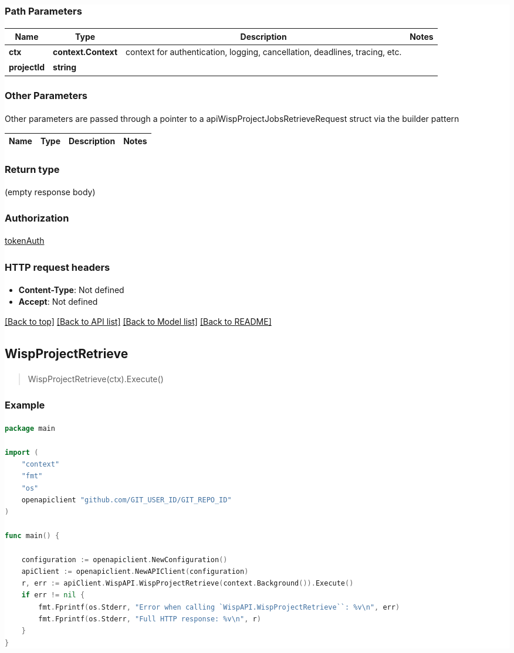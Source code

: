 ### Path Parameters


Name | Type | Description  | Notes
------------- | ------------- | ------------- | -------------
**ctx** | **context.Context** | context for authentication, logging, cancellation, deadlines, tracing, etc.
**projectId** | **string** |  | 

### Other Parameters

Other parameters are passed through a pointer to a apiWispProjectJobsRetrieveRequest struct via the builder pattern


Name | Type | Description  | Notes
------------- | ------------- | ------------- | -------------


### Return type

 (empty response body)

### Authorization

[tokenAuth](../README.md#tokenAuth)

### HTTP request headers

- **Content-Type**: Not defined
- **Accept**: Not defined

[[Back to top]](#) [[Back to API list]](../README.md#documentation-for-api-endpoints)
[[Back to Model list]](../README.md#documentation-for-models)
[[Back to README]](../README.md)


## WispProjectRetrieve

> WispProjectRetrieve(ctx).Execute()





### Example

```go
package main

import (
	"context"
	"fmt"
	"os"
	openapiclient "github.com/GIT_USER_ID/GIT_REPO_ID"
)

func main() {

	configuration := openapiclient.NewConfiguration()
	apiClient := openapiclient.NewAPIClient(configuration)
	r, err := apiClient.WispAPI.WispProjectRetrieve(context.Background()).Execute()
	if err != nil {
		fmt.Fprintf(os.Stderr, "Error when calling `WispAPI.WispProjectRetrieve``: %v\n", err)
		fmt.Fprintf(os.Stderr, "Full HTTP response: %v\n", r)
	}
}
```
